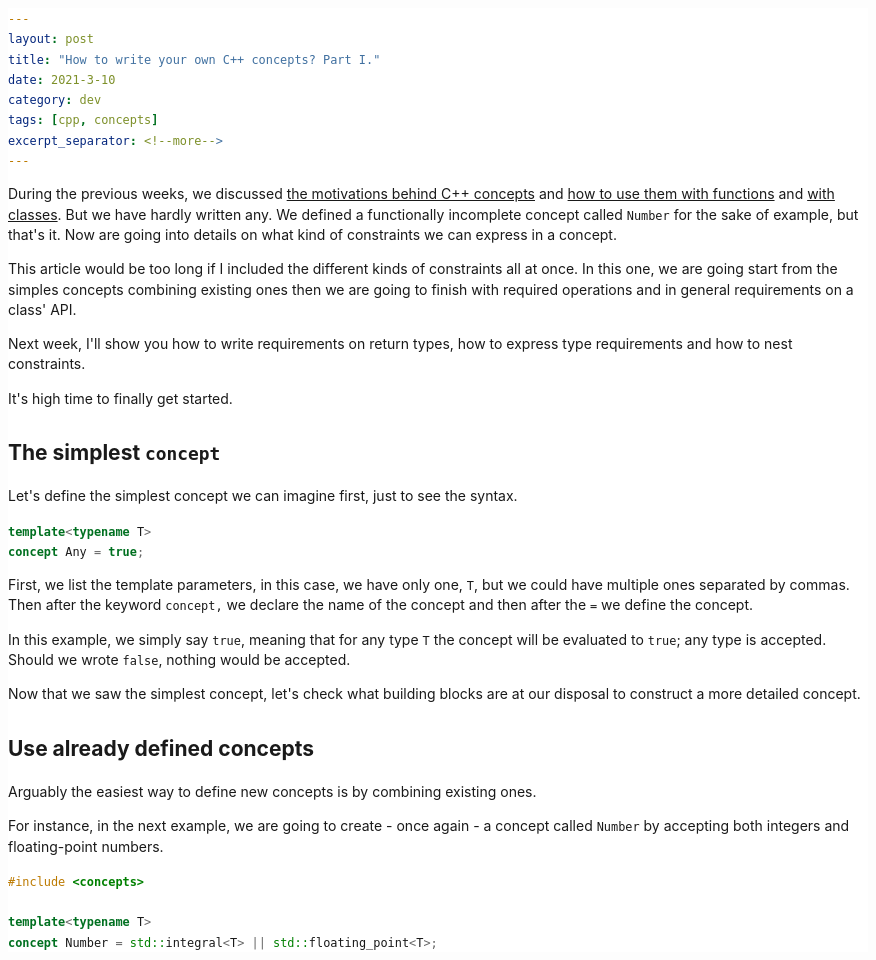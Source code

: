 ```yaml
---
layout: post
title: "How to write your own C++ concepts? Part I."
date: 2021-3-10
category: dev
tags: [cpp, concepts]
excerpt_separator: <!--more-->
---
```

During the previous weeks, we discussed [the motivations behind C++ concepts](https://www.sandordargo.com/blog/2021/02/10/cpp-concepts-motivations) and [how to use them with functions](https://www.sandordargo.com/blog/2021/02/17/cpp-concepts-4-ways-to-use-them) and [with classes](https://www.sandordargo.com/blog/2021/02/24/cpp-concepts-with-classes). But we have hardly written any. We defined a functionally incomplete concept called `Number` for the sake of example, but that's it. Now are going into details on what kind of constraints we can express in a concept.


This article would be too long if I included the different kinds of constraints all at once. In this one, we are going start from the simples concepts combining existing ones then we are going to finish with required operations and in general requirements on a class' API.

Next week, I'll show you how to write requirements on return types, how to express type requirements and how to nest constraints.

It's high time to finally get started.

## The simplest `concept`

Let's define the simplest concept we can imagine first, just to see the syntax.

```cpp
template<typename T> 
concept Any = true;
```

First, we list the template parameters, in this case, we have only one, `T`, but we could have multiple ones separated by commas. Then after the keyword `concept,` we declare the name of the concept and then after the `=` we define the concept.

In this example, we simply say `true`, meaning that for any type `T` the concept will be evaluated to `true`; any type is accepted. Should we wrote `false`, nothing would be accepted.

Now that we saw the simplest concept, let's check what building blocks are at our disposal to construct a more detailed concept.

## Use already defined concepts

Arguably the easiest way to define new concepts is by combining existing ones.

For instance, in the next example, we are going to create - once again - a concept called `Number` by accepting both integers and floating-point numbers.

```cpp
#include <concepts>

template<typename T> 
concept Number = std::integral<T> || std::floating_point<T>;
``` 
